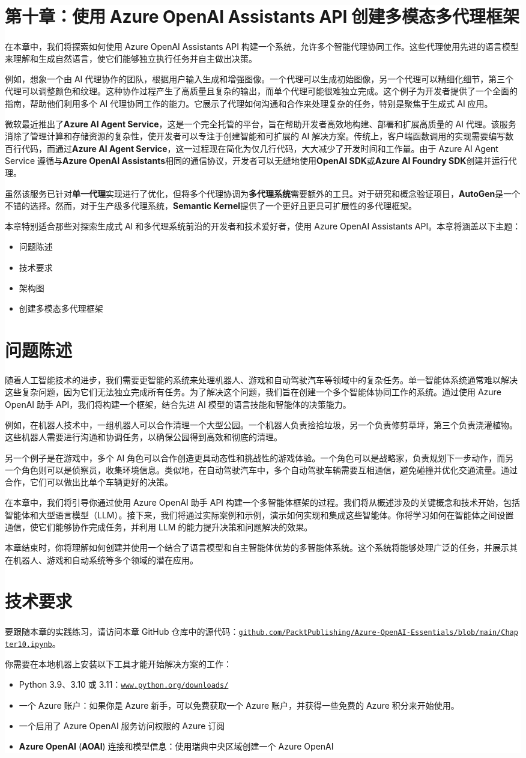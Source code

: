 

# 第十章：使用 Azure OpenAI Assistants API 创建多模态多代理框架

在本章中，我们将探索如何使用 Azure OpenAI Assistants API 构建一个系统，允许多个智能代理协同工作。这些代理使用先进的语言模型来理解和生成自然语言，使它们能够独立执行任务并自主做出决策。

例如，想象一个由 AI 代理协作的团队，根据用户输入生成和增强图像。一个代理可以生成初始图像，另一个代理可以精细化细节，第三个代理可以调整颜色和纹理。这种协作过程产生了高质量且复杂的输出，而单个代理可能很难独立完成。这个例子为开发者提供了一个全面的指南，帮助他们利用多个 AI 代理协同工作的能力。它展示了代理如何沟通和合作来处理复杂的任务，特别是聚焦于生成式 AI 应用。

微软最近推出了**Azure AI Agent Service**，这是一个完全托管的平台，旨在帮助开发者高效地构建、部署和扩展高质量的 AI 代理。该服务消除了管理计算和存储资源的复杂性，使开发者可以专注于创建智能和可扩展的 AI 解决方案。传统上，客户端函数调用的实现需要编写数百行代码，而通过**Azure AI Agent Service**，这一过程现在简化为仅几行代码，大大减少了开发时间和工作量。由于 Azure AI Agent Service 遵循与**Azure OpenAI Assistants**相同的通信协议，开发者可以无缝地使用**OpenAI SDK**或**Azure AI Foundry SDK**创建并运行代理。

虽然该服务已针对**单一代理**实现进行了优化，但将多个代理协调为**多代理系统**需要额外的工具。对于研究和概念验证项目，**AutoGen**是一个不错的选择。然而，对于生产级多代理系统，**Semantic Kernel**提供了一个更好且更具可扩展性的多代理框架。

本章特别适合那些对探索生成式 AI 和多代理系统前沿的开发者和技术爱好者，使用 Azure OpenAI Assistants API。本章将涵盖以下主题：

+   问题陈述

+   技术要求

+   架构图

+   创建多模态多代理框架

# 问题陈述

随着人工智能技术的进步，我们需要更智能的系统来处理机器人、游戏和自动驾驶汽车等领域中的复杂任务。单一智能体系统通常难以解决这些复杂问题，因为它们无法独立完成所有任务。为了解决这个问题，我们旨在创建一个多个智能体协同工作的系统。通过使用 Azure OpenAI 助手 API，我们将构建一个框架，结合先进 AI 模型的语言技能和智能体的决策能力。

例如，在机器人技术中，一组机器人可以合作清理一个大型公园。一个机器人负责捡拾垃圾，另一个负责修剪草坪，第三个负责浇灌植物。这些机器人需要进行沟通和协调任务，以确保公园得到高效和彻底的清理。

另一个例子是在游戏中，多个 AI 角色可以合作创造更具动态性和挑战性的游戏体验。一个角色可以是战略家，负责规划下一步动作，而另一个角色则可以是侦察员，收集环境信息。类似地，在自动驾驶汽车中，多个自动驾驶车辆需要互相通信，避免碰撞并优化交通流量。通过合作，它们可以做出比单个车辆更好的决策。

在本章中，我们将引导你通过使用 Azure OpenAI 助手 API 构建一个多智能体框架的过程。我们将从概述涉及的关键概念和技术开始，包括智能体和大型语言模型（LLM）。接下来，我们将通过实际案例和示例，演示如何实现和集成这些智能体。你将学习如何在智能体之间设置通信，使它们能够协作完成任务，并利用 LLM 的能力提升决策和问题解决的效果。

本章结束时，你将理解如何创建并使用一个结合了语言模型和自主智能体优势的多智能体系统。这个系统将能够处理广泛的任务，并展示其在机器人、游戏和自动系统等多个领域的潜在应用。

# 技术要求

要跟随本章的实践练习，请访问本章 GitHub 仓库中的源代码：[`github.com/PacktPublishing/Azure-OpenAI-Essentials/blob/main/Chapter10.ipynb`](https://github.com/PacktPublishing/Azure-OpenAI-Essentials/blob/main/Chapter10.ipynb)。

你需要在本地机器上安装以下工具才能开始解决方案的工作：

+   Python 3.9、3.10 或 3.11：[`www.python.org/downloads/`](https://www.python.org/downloads/)

+   一个 Azure 账户：如果你是 Azure 新手，可以免费获取一个 Azure 账户，并获得一些免费的 Azure 积分来开始使用。

+   一个启用了 Azure OpenAI 服务访问权限的 Azure 订阅

+   **Azure OpenAI** (**AOAI**) 连接和模型信息：使用瑞典中央区域创建一个 Azure OpenAI
